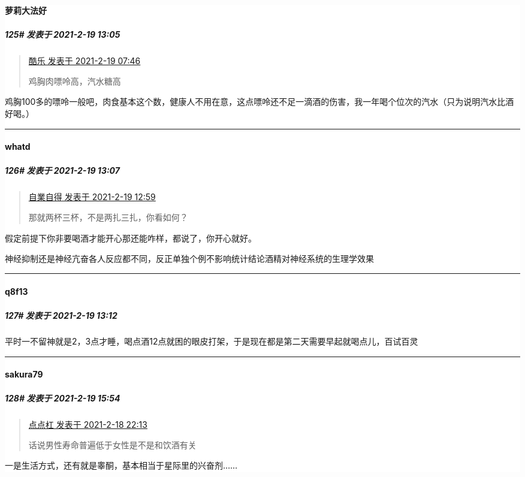 ####  萝莉大法好  
##### 125#       发表于 2021-2-19 13:05



<blockquote><a href="httphttps://bbs.saraba1st.com/2b/forum.php?mod=redirect&amp;goto=findpost&amp;pid=50373053&amp;ptid=1988348" target="_blank">酷乐 发表于 2021-2-19 07:46</a>

鸡胸肉嘌呤高，汽水糖高</blockquote>
鸡胸100多的嘌呤一般吧，肉食基本这个数，健康人不用在意，这点嘌呤还不足一滴酒的伤害，我一年喝个位次的汽水（只为说明汽水比酒好喝。）







*****

####  whatd  
##### 126#       发表于 2021-2-19 13:07



<blockquote><a href="httphttps://bbs.saraba1st.com/2b/forum.php?mod=redirect&amp;goto=findpost&amp;pid=50376208&amp;ptid=1988348" target="_blank">自業自得 发表于 2021-2-19 12:59</a>

那就两杯三杯，不是两扎三扎，你看如何？</blockquote>
假定前提下你非要喝酒才能开心那还能咋样，都说了，你开心就好。


神经抑制还是神经亢奋各人反应都不同，反正单独个例不影响统计结论酒精对神经系统的生理学效果







*****

####  q8f13  
##### 127#       发表于 2021-2-19 13:12




平时一不留神就是2，3点才睡，喝点酒12点就困的眼皮打架，于是现在都是第二天需要早起就喝点儿，百试百灵







*****

####  sakura79  
##### 128#       发表于 2021-2-19 15:54



<blockquote><a href="httphttps://bbs.saraba1st.com/2b/forum.php?mod=redirect&amp;goto=findpost&amp;pid=50370657&amp;ptid=1988348" target="_blank">点点杠 发表于 2021-2-18 22:13</a>

话说男性寿命普遍低于女性是不是和饮酒有关</blockquote>
一是生活方式，还有就是睾酮，基本相当于星际里的兴奋剂……
